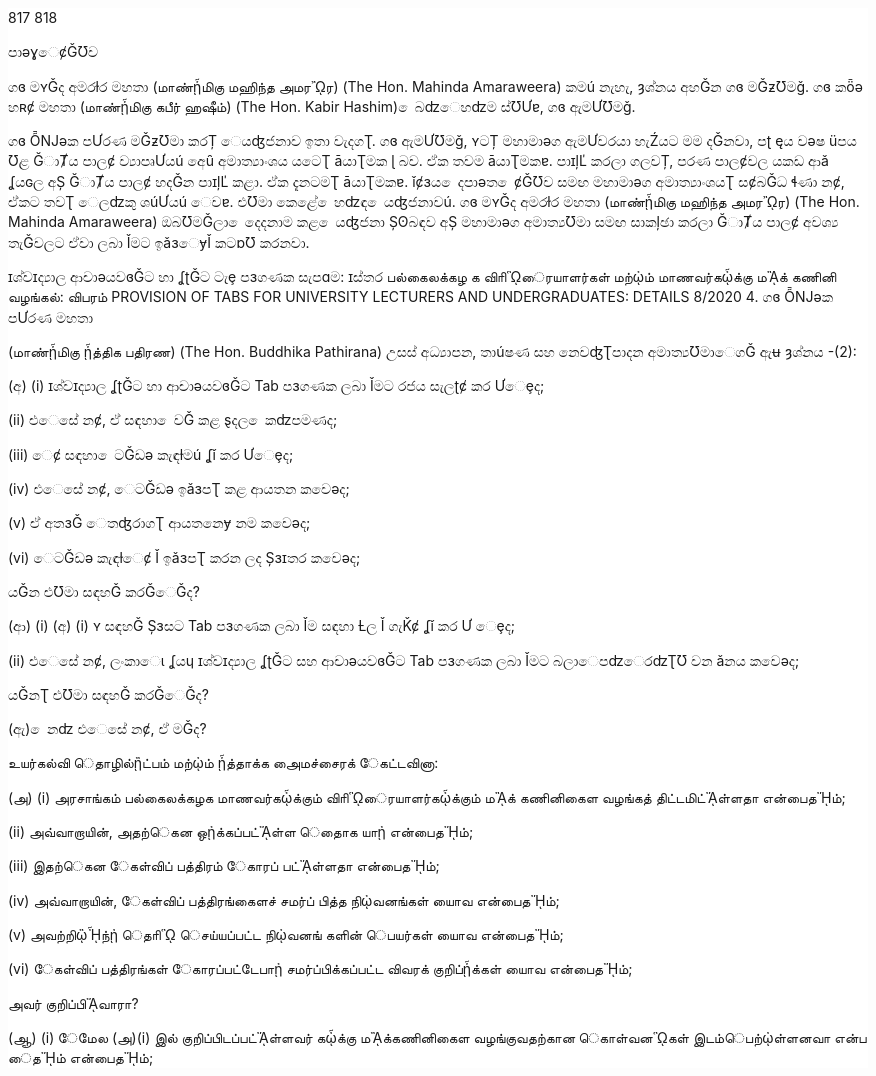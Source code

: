 817 818

පාəɣෙȼǦƱව

ගɞ මʏǦද අමරɫර මහතා (மாண்ᾗமிகு மஹிந்த அமரᾪர) (The Hon. Mahinda Amaraweera) කමú නැහැ, ȝශ්නය අහǦන ගɞ මǦƶƱමǧ. ගɞ කȫə හʀȼ මහතා (மாண்ᾗமிகு கபீர் ஹஷீம்) (The Hon. Kabir Hashim) ෙබʣෙහʣම ස්ƱƯɐ, ගɞ ඇමƯƱමǧ.

ගɞ ȬǊǝක පƯරණ මǦƶƱමා කරȚ ෙයʤජනාව ඉතා වැදගƮ. ගɞ ඇමƯƱමǧ, ʏටȚ මහාමාəග ඇමƯවරයා හැŹයට මම දǦනවා, පʈ ęය වəෂ üපය Ʊළ ĞාȾය පාලȼ ව්‍යාපෘƯයú අෙȗ අමාත්‍යාංශය යටෙƮ āයාƮමක ɭ බව. ඒක තවම āයාƮමකɐ. පාɪļĽ කරලා ගලවȚ, පරණ පාලȼවල යකඩ ආǎ ʆයɢල අȘ ĞාȾය පාලȼ හදǦන පාɪļĽ කළා. ඒක දැනටමƮ āයාƮමකɐ. ǐȼɜය ෙදපාəත ෙȼǦƱව සමඟ මහාමාəග අමාත්‍යාංශයƮ සȼබǦධ ɬණා නȼ, ඒකට තවƮ ෙලʣකු ශúƯයú ෙවɐ. එƱමා කෙළේ ෙහʣඳ ෙයʤජනාවú. ගɞ මʏǦද අමරɫර මහතා (மாண்ᾗமிகு மஹிந்த அமரᾪர) (The Hon. Mahinda Amaraweera) ඔබƱමǦලා ෙදෙදනාම කළ ෙයʤජනා Șʘබඳව අȘ මහාමාəග අමාත්‍යƱමා සමඟ සාකļඡා කරලා ĞාȾය පාලȼ අවශ්‍ය තැǦවලට ඒවා ලබා Ǐමට ඉǎɜෙɏǏ කටɒƱ කරනවා.

ɪශ්වɪද්‍යාල ආචාəයවɞǦට හා ʆʈǦට ටැȩ පɜගණක සැපɑම: ɪස්තර பல்கைலக்கழ க விாிᾫைரயாளர்கள் மற்ᾠம் மாணவர்கᾦக்கு மᾊக் கணினி வழங்கல்: விபரம் PROVISION OF TABS FOR UNIVERSITY LECTURERS AND UNDERGRADUATES: DETAILS 8/2020 4. ගɞ ȬǊǝක පƯරණ මහතා

(மாண்ᾗமிகு ᾗத்திக பதிரண) (The Hon. Buddhika Pathirana) උසස් අධ්‍යාපන, තාúෂණ සහ නෙවʤƮපාදන අමාත්‍යƱමාෙගǦ ඇʉ ȝශ්නය -(2):

(අ) (i) ɪශ්වɪද්‍යාල ʆʈǦට හා ආචාəයවɞǦට Tab පɜගණක ලබා Ǐමට රජය සැලʈȼ කර Ưෙȩද;

(ii) එෙසේ නȼ, ඒ සඳහා ෙවǦ කළ ȿදල ෙකʣපමණද;

(iii) ෙȼ සඳහා ෙටǦඩə කැඳɫමú ʆǐ කර Ưෙȩද;

(iv) එෙසේ නȼ, ෙටǦඩə ඉǎɜපƮ කළ ආයතන කවෙəද;

(v) ඒ අතɜǦ ෙතʤරාගƮ ආයතනෙɏ නම කවෙəද;

(vi) ෙටǦඩə කැඳɫෙȼ Ǐ ඉǎɜපƮ කරන ලද Șɜɪතර කවෙəද;

යǦන එƱමා සඳහǦ කරǦෙǦද?

(ආ) (i) (අ) (i) ʏ සඳහǦ Șɜසට Tab පɜගණක ලබා Ǐම සඳහා Ƚල Ǐ ගැǨȼ ʆǐ කර Ư ෙȩද;

(ii) එෙසේ නȼ, ලංකාෙɩ ʆයɥ ɪශ්වɪද්‍යාල ʆʈǦට සහ ආචාəයවɞǦට Tab පɜගණක ලබා Ǐමට බලාෙපʣෙරʣƮƱ වන ǎනය කවෙəද;

යǦනƮ එƱමා සඳහǦ කරǦෙǦද?

(ඇ) ෙනʣ එෙසේ නȼ, ඒ මǦද?

உயர்கல்வி ெதாழில்ᾒட்பம் மற்ᾠம் ᾗத்தாக்க அைமச்சைரக் ேகட்டவினா:

(அ) (i) அரசாங்கம் பல்கைலக்கழக மாணவர்கᾦக்கும் விாிᾫைரயாளர்கᾦக்கும் மᾊக் கணினிகைள வழங்கத் திட்டமிட்ᾌள்ளதா என்பைதᾜம்;

(ii) அவ்வாறாயின், அதற்ெகன ஒᾐக்கப்பட்ᾌள்ள ெதாைக யாᾐ என்பைதᾜம்;

(iii) இதற்ெகன ேகள்விப் பத்திரம் ேகாரப் பட்ᾌள்ளதா என்பைதᾜம்;

(iv) அவ்வாறாயின், ேகள்விப் பத்திரங்கைளச் சமர்ப் பித்த நிᾠவனங்கள் யாைவ என்பைதᾜம்;

(v) அவற்றிᾢᾞந்ᾐ ெதாிᾫ ெசய்யப்பட்ட நிᾠவனங் களின் ெபயர்கள் யாைவ என்பைதᾜம்;

(vi) ேகள்விப் பத்திரங்கள் ேகாரப்பட்டேபாᾐ சமர்ப்பிக்கப்பட்ட விவரக் குறிப்ᾗக்கள் யாைவ என்பைதᾜம்;

அவர் குறிப்பிᾌவாரா?

(ஆ) (i) ேமேல (அ)(i) இல் குறிப்பிடப்பட்ᾌள்ளவர் கᾦக்கு மᾊக்கணினிகைள வழங்குவதற்கான ெகாள்வனᾫகள் இடம்ெபற்ᾠள்ளனவா என்ப ைதᾜம் என்பைதᾜம்;
